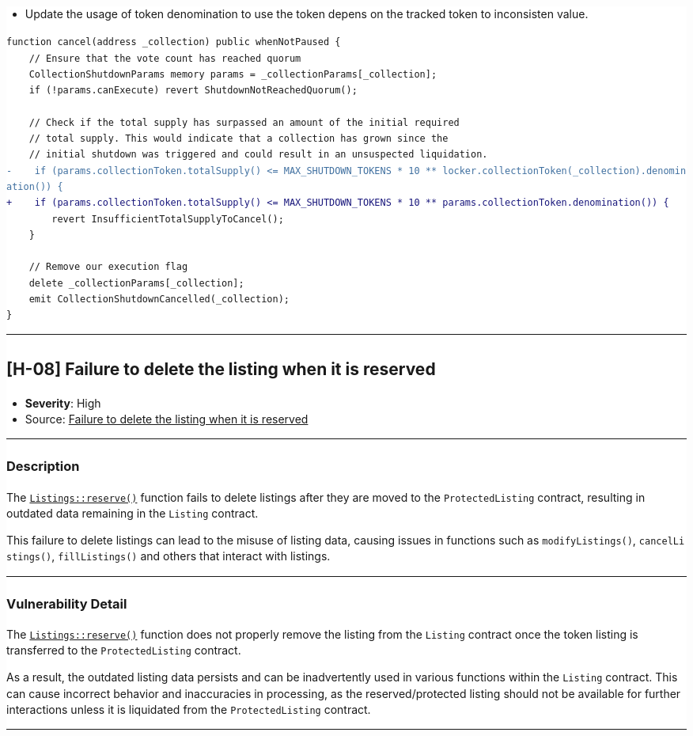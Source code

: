 * Update the usage of token denomination to use the token depens on the tracked token to inconsisten value.
```diff
function cancel(address _collection) public whenNotPaused {
    // Ensure that the vote count has reached quorum
    CollectionShutdownParams memory params = _collectionParams[_collection];
    if (!params.canExecute) revert ShutdownNotReachedQuorum();

    // Check if the total supply has surpassed an amount of the initial required
    // total supply. This would indicate that a collection has grown since the
    // initial shutdown was triggered and could result in an unsuspected liquidation.
-    if (params.collectionToken.totalSupply() <= MAX_SHUTDOWN_TOKENS * 10 ** locker.collectionToken(_collection).denomination()) {
+    if (params.collectionToken.totalSupply() <= MAX_SHUTDOWN_TOKENS * 10 ** params.collectionToken.denomination()) {
        revert InsufficientTotalSupplyToCancel();
    }

    // Remove our execution flag
    delete _collectionParams[_collection];
    emit CollectionShutdownCancelled(_collection);
}
```
---

## <a name="h-08">[H-08]</a> Failure to delete the listing when it is reserved

* **Severity**: High
* Source: [Failure to delete the listing when it is reserved](https://github.com/sherlock-audit/2024-08-flayer-judging/issues/743)

---
### Description
The [`Listings::reserve()`](https://github.com/sherlock-audit/2024-08-flayer/blob/main/flayer/src/contracts/Listings.sol#L690-L759) function fails to delete listings after they are moved to the `ProtectedListing` contract, resulting in outdated data remaining in the `Listing` contract. 

This failure to delete listings can lead to the misuse of listing data, causing issues in functions such as `modifyListings()`, `cancelListings()`, `fillListings()` and others that interact with listings.

---
### Vulnerability Detail

The [`Listings::reserve()`](https://github.com/sherlock-audit/2024-08-flayer/blob/main/flayer/src/contracts/Listings.sol#L690-L759) function does not properly remove the listing from the `Listing` contract once the token listing is transferred to the `ProtectedListing` contract. 

As a result, the outdated listing data persists and can be inadvertently used in various functions within the `Listing` contract. This can cause incorrect behavior and inaccuracies in processing, as the reserved/protected listing should not be available for further interactions unless it is liquidated from the `ProtectedListing` contract.

---